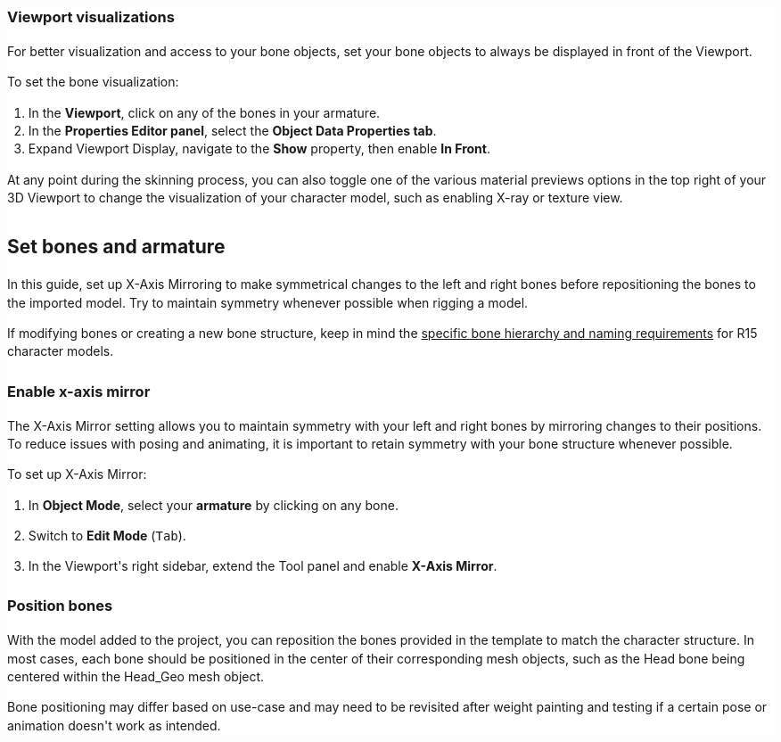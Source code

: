    <video controls src="../../assets/modeling/meshes/rigging-humanoid/1-resizing-base-model.mp4" width="100%"></video>

### Viewport visualizations

For better visualization and access to your bone objects, set your bone objects to always be displayed in front of the Viewport.

To set the bone visualization:

1. In the **Viewport**, click on any of the bones in your armature.
2. In the **Properties Editor panel**, select the **Object Data Properties tab**.
3. Expand Viewport Display, navigate to the **Show** property, then enable **In Front**.
   <video controls src="../../assets/modeling/meshes/rigging-humanoid/2-bone-visualization.mp4" width="100%"></video>

At any point during the skinning process, you can also toggle one of the various material previews options in the top right of your 3D Viewport to change the visualization of your character model, such as enabling X-ray or texture view.

## Set bones and armature

In this guide, set up X-Axis Mirroring to make symmetrical changes to the left and right bones before repositioning the bones to the imported model. Try to maintain symmetry whenever possible when rigging a model.

<Alert severity="warning">
If modifying bones or creating a new bone structure, keep in mind the <a href="../../art/characters/specifications.md#humanoid-rigs">specific bone hierarchy and naming requirements</a> for R15 character models.
</Alert>

### Enable x-axis mirror

The X-Axis Mirror setting allows you to maintain symmetry with your left and right bones by mirroring changes to their positions. To reduce issues with posing and animating, it is important to retain symmetry with your bone structure whenever possible.

To set up X-Axis Mirror:

1. In **Object Mode**, select your **armature** by clicking on any bone.
2. Switch to **Edit Mode** (<kbd>Tab</kbd>).
3. In the Viewport's right sidebar, extend the Tool panel and enable **X-Axis Mirror**.

   <video controls src="../../assets/modeling/meshes/rigging-humanoid/3-x-axis-mirror.mp4" width="100%"></video>

### Position bones

With the model added to the project, you can reposition the bones provided in the template to match the character structure. In most cases, each bone should be positioned in the center of their corresponding mesh objects, such as the Head bone being centered within the Head_Geo mesh object.

Bone positioning may differ based on use-case and may need to be revisited after weight painting and testing if a certain pose or animation doesn't work as intended.
